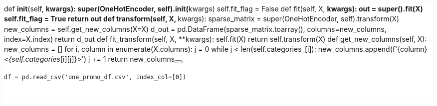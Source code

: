 <span id="cb2-5"><a href="#cb2-5" aria-hidden="true" tabindex="-1"></a>    <span class="kw">def</span> <span class="fu">__init__</span>(<span class="va">self</span>, <span class="op">**</span>kwargs):</span>
<span id="cb2-6"><a href="#cb2-6" aria-hidden="true" tabindex="-1"></a>        <span class="bu">super</span>(OneHotEncoder, <span class="va">self</span>).<span class="fu">__init__</span>(<span class="op">**</span>kwargs)</span>
<span id="cb2-7"><a href="#cb2-7" aria-hidden="true" tabindex="-1"></a>        <span class="va">self</span>.fit_flag <span class="op">=</span> <span class="va">False</span></span>
<span id="cb2-8"><a href="#cb2-8" aria-hidden="true" tabindex="-1"></a></span>
<span id="cb2-9"><a href="#cb2-9" aria-hidden="true" tabindex="-1"></a>    <span class="kw">def</span> fit(<span class="va">self</span>, X, <span class="op">**</span>kwargs):</span>
<span id="cb2-10"><a href="#cb2-10" aria-hidden="true" tabindex="-1"></a>        out <span class="op">=</span> <span class="bu">super</span>().fit(X)</span>
<span id="cb2-11"><a href="#cb2-11" aria-hidden="true" tabindex="-1"></a>        <span class="va">self</span>.fit_flag <span class="op">=</span> <span class="va">True</span></span>
<span id="cb2-12"><a href="#cb2-12" aria-hidden="true" tabindex="-1"></a>        <span class="cf">return</span> out</span>
<span id="cb2-13"><a href="#cb2-13" aria-hidden="true" tabindex="-1"></a></span>
<span id="cb2-14"><a href="#cb2-14" aria-hidden="true" tabindex="-1"></a>    <span class="kw">def</span> transform(<span class="va">self</span>, X, <span class="op">**</span>kwargs):</span>
<span id="cb2-15"><a href="#cb2-15" aria-hidden="true" tabindex="-1"></a>        sparse_matrix <span class="op">=</span> <span class="bu">super</span>(OneHotEncoder, <span class="va">self</span>).transform(X)</span>
<span id="cb2-16"><a href="#cb2-16" aria-hidden="true" tabindex="-1"></a>        new_columns <span class="op">=</span> <span class="va">self</span>.get_new_columns(X<span class="op">=</span>X)</span>
<span id="cb2-17"><a href="#cb2-17" aria-hidden="true" tabindex="-1"></a>        d_out <span class="op">=</span> pd.DataFrame(sparse_matrix.toarray(), columns<span class="op">=</span>new_columns, index<span class="op">=</span>X.index)</span>
<span id="cb2-18"><a href="#cb2-18" aria-hidden="true" tabindex="-1"></a>        <span class="cf">return</span> d_out</span>
<span id="cb2-19"><a href="#cb2-19" aria-hidden="true" tabindex="-1"></a></span>
<span id="cb2-20"><a href="#cb2-20" aria-hidden="true" tabindex="-1"></a>    <span class="kw">def</span> fit_transform(<span class="va">self</span>, X, <span class="op">**</span>kwargs):</span>
<span id="cb2-21"><a href="#cb2-21" aria-hidden="true" tabindex="-1"></a>        <span class="va">self</span>.fit(X)</span>
<span id="cb2-22"><a href="#cb2-22" aria-hidden="true" tabindex="-1"></a>        <span class="cf">return</span> <span class="va">self</span>.transform(X)</span>
<span id="cb2-23"><a href="#cb2-23" aria-hidden="true" tabindex="-1"></a></span>
<span id="cb2-24"><a href="#cb2-24" aria-hidden="true" tabindex="-1"></a>    <span class="kw">def</span> get_new_columns(<span class="va">self</span>, X):</span>
<span id="cb2-25"><a href="#cb2-25" aria-hidden="true" tabindex="-1"></a>        new_columns <span class="op">=</span> []</span>
<span id="cb2-26"><a href="#cb2-26" aria-hidden="true" tabindex="-1"></a>        <span class="cf">for</span> i, column <span class="kw">in</span> <span class="bu">enumerate</span>(X.columns):</span>
<span id="cb2-27"><a href="#cb2-27" aria-hidden="true" tabindex="-1"></a>            j <span class="op">=</span> <span class="dv">0</span></span>
<span id="cb2-28"><a href="#cb2-28" aria-hidden="true" tabindex="-1"></a>            <span class="cf">while</span> j <span class="op">&lt;</span> <span class="bu">len</span>(<span class="va">self</span>.categories_[i]):</span>
<span id="cb2-29"><a href="#cb2-29" aria-hidden="true" tabindex="-1"></a>                new_columns.append(<span class="ss">f'</span><span class="sc">{</span>column<span class="sc">}</span><span class="ss">_&lt;</span><span class="sc">{</span><span class="va">self</span><span class="sc">.</span>categories_[i][j]<span class="sc">}</span><span class="ss">&gt;'</span>)</span>
<span id="cb2-30"><a href="#cb2-30" aria-hidden="true" tabindex="-1"></a>                j <span class="op">+=</span> <span class="dv">1</span></span>
<span id="cb2-31"><a href="#cb2-31" aria-hidden="true" tabindex="-1"></a>        <span class="cf">return</span> new_columns</span></code><button title="Copy to Clipboard" class="code-copy-button"><i class="bi"></i></button></pre></div>
</div>
<div class="cell" data-execution_count="57">
<div class="sourceCode cell-code" id="cb3"><pre class="sourceCode python code-with-copy"><code class="sourceCode python"><span id="cb3-1"><a href="#cb3-1" aria-hidden="true" tabindex="-1"></a>df <span class="op">=</span> pd.read_csv(<span class="st">'one_promo_df.csv'</span>, index_col<span class="op">=</span>[<span class="dv">0</span>])</span>